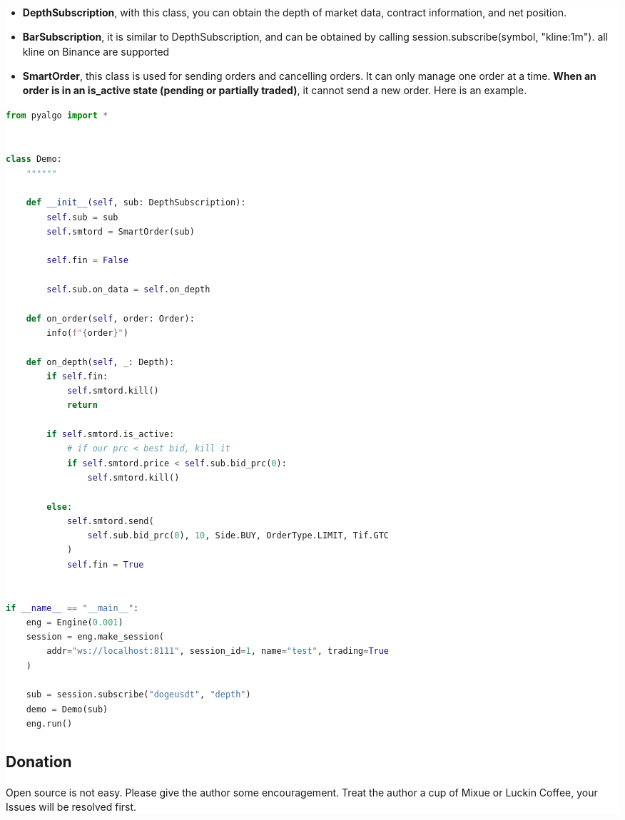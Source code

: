 ```python
```

- **DepthSubscription**, with this class, you can obtain the depth of market data, contract information, and net position.

- **BarSubscription**, it is similar to DepthSubscription, and can be obtained by calling session.subscribe(symbol, "kline:1m"). all kline on Binance are supported

- **SmartOrder**, this class is used for sending orders and cancelling orders. It can only manage one order at a time. **When an order is in an is_active state (pending or partially traded)**, it cannot send a new order. Here is an example. 

```python
from pyalgo import *


class Demo:
    """"""

    def __init__(self, sub: DepthSubscription):
        self.sub = sub
        self.smtord = SmartOrder(sub)

        self.fin = False

        self.sub.on_data = self.on_depth

    def on_order(self, order: Order):
        info(f"{order}")

    def on_depth(self, _: Depth):
        if self.fin:
            self.smtord.kill()
            return
        
        if self.smtord.is_active:
            # if our prc < best bid, kill it
            if self.smtord.price < self.sub.bid_prc(0):
                self.smtord.kill()

        else:
            self.smtord.send(
                self.sub.bid_prc(0), 10, Side.BUY, OrderType.LIMIT, Tif.GTC
            )
            self.fin = True


if __name__ == "__main__":
    eng = Engine(0.001)
    session = eng.make_session(
        addr="ws://localhost:8111", session_id=1, name="test", trading=True
    )

    sub = session.subscribe("dogeusdt", "depth")
    demo = Demo(sub)
    eng.run()
```

## Donation

Open source is not easy. Please give the author some encouragement. Treat the author a cup of Mixue or Luckin Coffee, your Issues will be resolved first.

